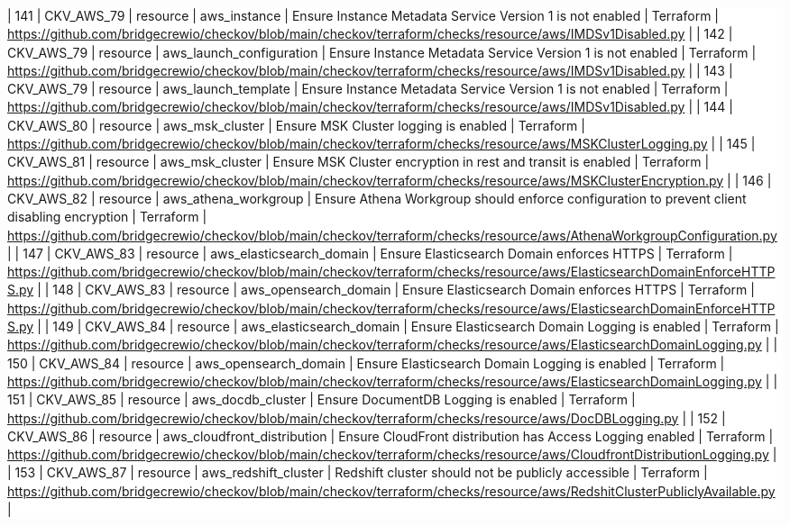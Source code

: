 |  141 | CKV_AWS_79      | resource | aws_instance                                        | Ensure Instance Metadata Service Version 1 is not enabled                                                                                                                                                | Terraform | https://github.com/bridgecrewio/checkov/blob/main/checkov/terraform/checks/resource/aws/IMDSv1Disabled.py                                          |
|  142 | CKV_AWS_79      | resource | aws_launch_configuration                            | Ensure Instance Metadata Service Version 1 is not enabled                                                                                                                                                | Terraform | https://github.com/bridgecrewio/checkov/blob/main/checkov/terraform/checks/resource/aws/IMDSv1Disabled.py                                          |
|  143 | CKV_AWS_79      | resource | aws_launch_template                                 | Ensure Instance Metadata Service Version 1 is not enabled                                                                                                                                                | Terraform | https://github.com/bridgecrewio/checkov/blob/main/checkov/terraform/checks/resource/aws/IMDSv1Disabled.py                                          |
|  144 | CKV_AWS_80      | resource | aws_msk_cluster                                     | Ensure MSK Cluster logging is enabled                                                                                                                                                                    | Terraform | https://github.com/bridgecrewio/checkov/blob/main/checkov/terraform/checks/resource/aws/MSKClusterLogging.py                                       |
|  145 | CKV_AWS_81      | resource | aws_msk_cluster                                     | Ensure MSK Cluster encryption in rest and transit is enabled                                                                                                                                             | Terraform | https://github.com/bridgecrewio/checkov/blob/main/checkov/terraform/checks/resource/aws/MSKClusterEncryption.py                                    |
|  146 | CKV_AWS_82      | resource | aws_athena_workgroup                                | Ensure Athena Workgroup should enforce configuration to prevent client disabling encryption                                                                                                              | Terraform | https://github.com/bridgecrewio/checkov/blob/main/checkov/terraform/checks/resource/aws/AthenaWorkgroupConfiguration.py                            |
|  147 | CKV_AWS_83      | resource | aws_elasticsearch_domain                            | Ensure Elasticsearch Domain enforces HTTPS                                                                                                                                                               | Terraform | https://github.com/bridgecrewio/checkov/blob/main/checkov/terraform/checks/resource/aws/ElasticsearchDomainEnforceHTTPS.py                         |
|  148 | CKV_AWS_83      | resource | aws_opensearch_domain                               | Ensure Elasticsearch Domain enforces HTTPS                                                                                                                                                               | Terraform | https://github.com/bridgecrewio/checkov/blob/main/checkov/terraform/checks/resource/aws/ElasticsearchDomainEnforceHTTPS.py                         |
|  149 | CKV_AWS_84      | resource | aws_elasticsearch_domain                            | Ensure Elasticsearch Domain Logging is enabled                                                                                                                                                           | Terraform | https://github.com/bridgecrewio/checkov/blob/main/checkov/terraform/checks/resource/aws/ElasticsearchDomainLogging.py                              |
|  150 | CKV_AWS_84      | resource | aws_opensearch_domain                               | Ensure Elasticsearch Domain Logging is enabled                                                                                                                                                           | Terraform | https://github.com/bridgecrewio/checkov/blob/main/checkov/terraform/checks/resource/aws/ElasticsearchDomainLogging.py                              |
|  151 | CKV_AWS_85      | resource | aws_docdb_cluster                                   | Ensure DocumentDB Logging is enabled                                                                                                                                                                     | Terraform | https://github.com/bridgecrewio/checkov/blob/main/checkov/terraform/checks/resource/aws/DocDBLogging.py                                            |
|  152 | CKV_AWS_86      | resource | aws_cloudfront_distribution                         | Ensure CloudFront distribution has Access Logging enabled                                                                                                                                                | Terraform | https://github.com/bridgecrewio/checkov/blob/main/checkov/terraform/checks/resource/aws/CloudfrontDistributionLogging.py                           |
|  153 | CKV_AWS_87      | resource | aws_redshift_cluster                                | Redshift cluster should not be publicly accessible                                                                                                                                                       | Terraform | https://github.com/bridgecrewio/checkov/blob/main/checkov/terraform/checks/resource/aws/RedshitClusterPubliclyAvailable.py                         |